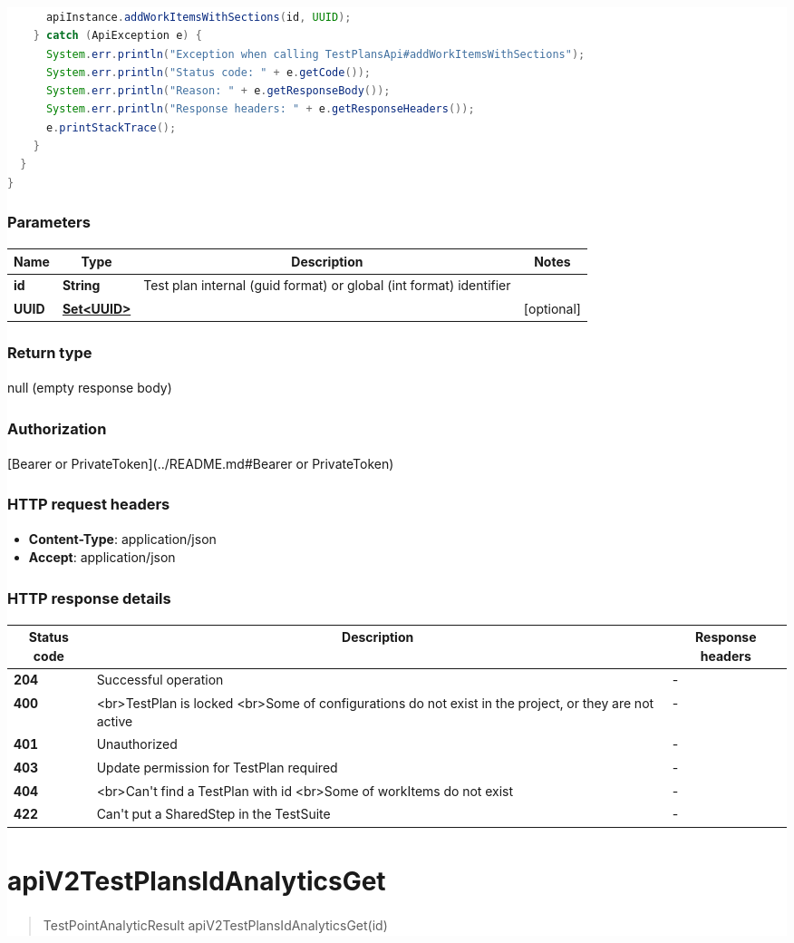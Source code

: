 ```java
      apiInstance.addWorkItemsWithSections(id, UUID);
    } catch (ApiException e) {
      System.err.println("Exception when calling TestPlansApi#addWorkItemsWithSections");
      System.err.println("Status code: " + e.getCode());
      System.err.println("Reason: " + e.getResponseBody());
      System.err.println("Response headers: " + e.getResponseHeaders());
      e.printStackTrace();
    }
  }
}
```

### Parameters

| Name | Type | Description  | Notes |
|------------- | ------------- | ------------- | -------------|
| **id** | **String**| Test plan internal (guid format) or global (int  format) identifier | |
| **UUID** | [**Set&lt;UUID&gt;**](UUID.md)|  | [optional] |

### Return type

null (empty response body)

### Authorization

[Bearer or PrivateToken](../README.md#Bearer or PrivateToken)

### HTTP request headers

 - **Content-Type**: application/json
 - **Accept**: application/json

### HTTP response details
| Status code | Description | Response headers |
|-------------|-------------|------------------|
| **204** | Successful operation |  -  |
| **400** | &lt;br&gt;TestPlan is locked  &lt;br&gt;Some of configurations do not exist in the project, or they are not active |  -  |
| **401** | Unauthorized |  -  |
| **403** | Update permission for TestPlan required |  -  |
| **404** | &lt;br&gt;Can&#39;t find a TestPlan with id  &lt;br&gt;Some of workItems do not exist |  -  |
| **422** | Can&#39;t put a SharedStep in the TestSuite |  -  |

<a id="apiV2TestPlansIdAnalyticsGet"></a>
# **apiV2TestPlansIdAnalyticsGet**
> TestPointAnalyticResult apiV2TestPlansIdAnalyticsGet(id)
